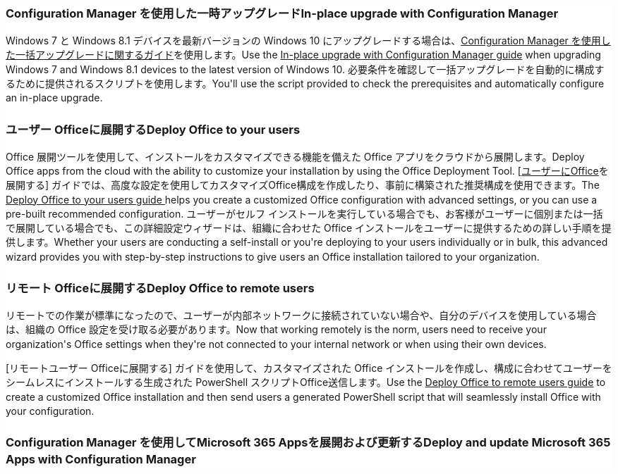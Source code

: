 ### <a name="in-place-upgrade-with-configuration-manager"></a><span data-ttu-id="07662-229">Configuration Manager を使用した一時アップグレード</span><span class="sxs-lookup"><span data-stu-id="07662-229">In-place upgrade with Configuration Manager</span></span>

<span data-ttu-id="07662-230">Windows 7 と Windows 8.1 デバイスを最新バージョンの Windows 10 にアップグレードする場合は、[Configuration Manager を使用した一括アップグレードに関するガイド](https://aka.ms/win10upgradedemo)を使用します。</span><span class="sxs-lookup"><span data-stu-id="07662-230">Use the [In-place upgrade with Configuration Manager guide](https://aka.ms/win10upgradedemo) when upgrading Windows 7 and Windows 8.1 devices to the latest version of Windows 10.</span></span> <span data-ttu-id="07662-231">必要条件を確認して一括アップグレードを自動的に構成するために提供されるスクリプトを使用します。</span><span class="sxs-lookup"><span data-stu-id="07662-231">You'll use the script provided to check the prerequisites and automatically configure an in-place upgrade.</span></span>

### <a name="deploy-office-to-your-users"></a><span data-ttu-id="07662-232">ユーザー Officeに展開する</span><span class="sxs-lookup"><span data-stu-id="07662-232">Deploy Office to your users</span></span>

<span data-ttu-id="07662-233">Office 展開ツールを使用して、インストールをカスタマイズできる機能を備えた Office アプリをクラウドから展開します。</span><span class="sxs-lookup"><span data-stu-id="07662-233">Deploy Office apps from the cloud with the ability to customize your installation by using the Office Deployment Tool.</span></span> <span data-ttu-id="07662-234">[[ユーザーにOffice](https://aka.ms/proplusodt)を展開する] ガイドでは、高度な設定を使用してカスタマイズOffice構成を作成したり、事前に構築された推奨構成を使用できます。</span><span class="sxs-lookup"><span data-stu-id="07662-234">The [Deploy Office to your users guide ](https://aka.ms/proplusodt) helps you create a customized Office configuration with advanced settings, or you can use a pre-built recommended configuration.</span></span> <span data-ttu-id="07662-235">ユーザーがセルフ インストールを実行している場合でも、お客様がユーザーに個別または一括で展開している場合でも、この詳細設定ウィザードは、組織に合わせた Office インストールをユーザーに提供するための詳しい手順を提供します。</span><span class="sxs-lookup"><span data-stu-id="07662-235">Whether your users are conducting a self-install or you're deploying to your users individually or in bulk, this advanced wizard provides you with step-by-step instructions to give users an Office installation tailored to your organization.</span></span>

### <a name="deploy-office-to-remote-users"></a><span data-ttu-id="07662-236">リモート Officeに展開する</span><span class="sxs-lookup"><span data-stu-id="07662-236">Deploy Office to remote users</span></span>

<span data-ttu-id="07662-237">リモートでの作業が標準になったので、ユーザーが内部ネットワークに接続されていない場合や、自分のデバイスを使用している場合は、組織の Office 設定を受け取る必要があります。</span><span class="sxs-lookup"><span data-stu-id="07662-237">Now that working remotely is the norm, users need to receive your organization's Office settings when they're not connected to your internal network or when using their own devices.</span></span> 

<span data-ttu-id="07662-238">[リモート[](https://aka.ms/officeremoteinstall)ユーザー Officeに展開する] ガイドを使用して、カスタマイズされた Office インストールを作成し、構成に合わせてユーザーをシームレスにインストールする生成された PowerShell スクリプトOffice送信します。</span><span class="sxs-lookup"><span data-stu-id="07662-238">Use the [Deploy Office to remote users guide](https://aka.ms/officeremoteinstall) to create a customized Office installation and then send users a generated PowerShell script that will seamlessly install Office with your configuration.</span></span>

### <a name="deploy-and-update-microsoft-365-apps-with-configuration-manager"></a><span data-ttu-id="07662-239">Configuration Manager を使用してMicrosoft 365 Appsを展開および更新する</span><span class="sxs-lookup"><span data-stu-id="07662-239">Deploy and update Microsoft 365 Apps with Configuration Manager</span></span>
